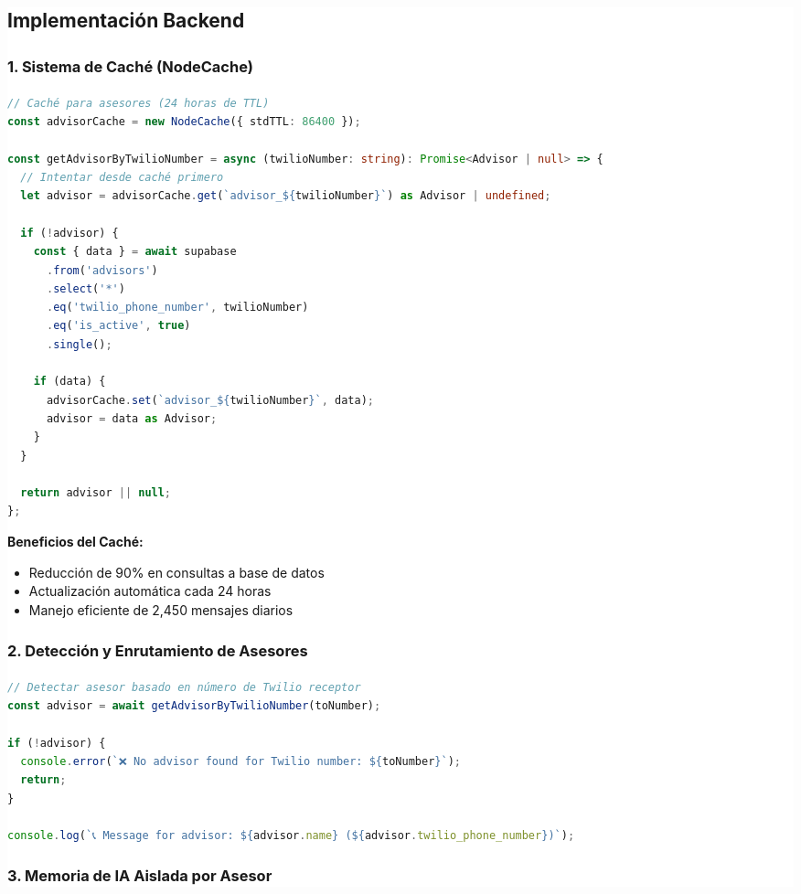 ## Implementación Backend

### 1. Sistema de Caché (NodeCache)

```typescript
// Caché para asesores (24 horas de TTL)
const advisorCache = new NodeCache({ stdTTL: 86400 });

const getAdvisorByTwilioNumber = async (twilioNumber: string): Promise<Advisor | null> => {
  // Intentar desde caché primero
  let advisor = advisorCache.get(`advisor_${twilioNumber}`) as Advisor | undefined;
  
  if (!advisor) {
    const { data } = await supabase
      .from('advisors')
      .select('*')
      .eq('twilio_phone_number', twilioNumber)
      .eq('is_active', true)
      .single();
    
    if (data) {
      advisorCache.set(`advisor_${twilioNumber}`, data);
      advisor = data as Advisor;
    }
  }
  
  return advisor || null;
};
```

**Beneficios del Caché:**

- Reducción de 90% en consultas a base de datos
- Actualización automática cada 24 horas
- Manejo eficiente de 2,450 mensajes diarios

### 2. Detección y Enrutamiento de Asesores

```typescript
// Detectar asesor basado en número de Twilio receptor
const advisor = await getAdvisorByTwilioNumber(toNumber);

if (!advisor) {
  console.error(`❌ No advisor found for Twilio number: ${toNumber}`);
  return;
}

console.log(`📞 Message for advisor: ${advisor.name} (${advisor.twilio_phone_number})`);
```

### 3. Memoria de IA Aislada por Asesor
